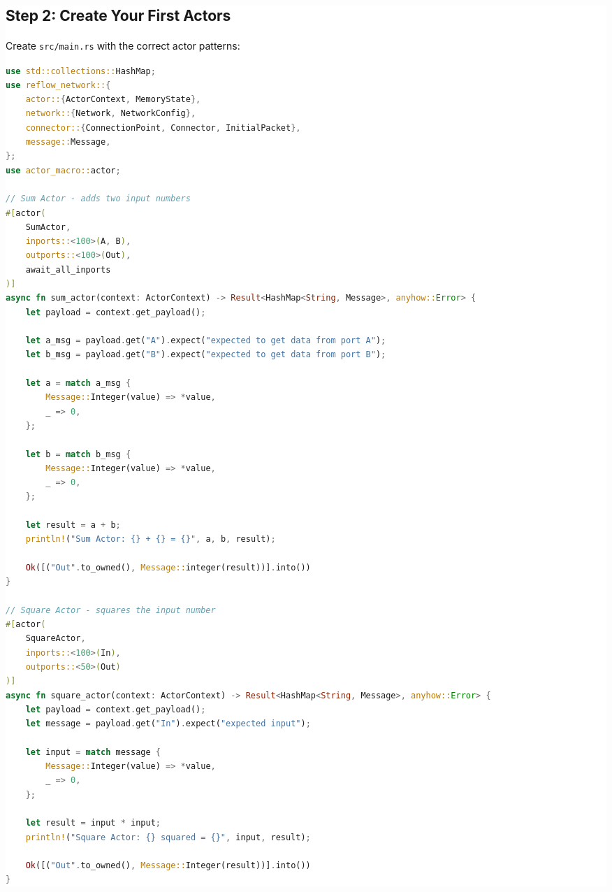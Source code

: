 ## Step 2: Create Your First Actors

Create `src/main.rs` with the correct actor patterns:

```rust
use std::collections::HashMap;
use reflow_network::{
    actor::{ActorContext, MemoryState},
    network::{Network, NetworkConfig},
    connector::{ConnectionPoint, Connector, InitialPacket},
    message::Message,
};
use actor_macro::actor;

// Sum Actor - adds two input numbers
#[actor(
    SumActor,
    inports::<100>(A, B),
    outports::<100>(Out),
    await_all_inports
)]
async fn sum_actor(context: ActorContext) -> Result<HashMap<String, Message>, anyhow::Error> {
    let payload = context.get_payload();

    let a_msg = payload.get("A").expect("expected to get data from port A");
    let b_msg = payload.get("B").expect("expected to get data from port B");

    let a = match a_msg {
        Message::Integer(value) => *value,
        _ => 0,
    };

    let b = match b_msg {
        Message::Integer(value) => *value,
        _ => 0,
    };

    let result = a + b;
    println!("Sum Actor: {} + {} = {}", a, b, result);

    Ok([("Out".to_owned(), Message::integer(result))].into())
}

// Square Actor - squares the input number
#[actor(
    SquareActor,
    inports::<100>(In),
    outports::<50>(Out)
)]
async fn square_actor(context: ActorContext) -> Result<HashMap<String, Message>, anyhow::Error> {
    let payload = context.get_payload();
    let message = payload.get("In").expect("expected input");
    
    let input = match message {
        Message::Integer(value) => *value,
        _ => 0,
    };

    let result = input * input;
    println!("Square Actor: {} squared = {}", input, result);

    Ok([("Out".to_owned(), Message::Integer(result))].into())
}

```